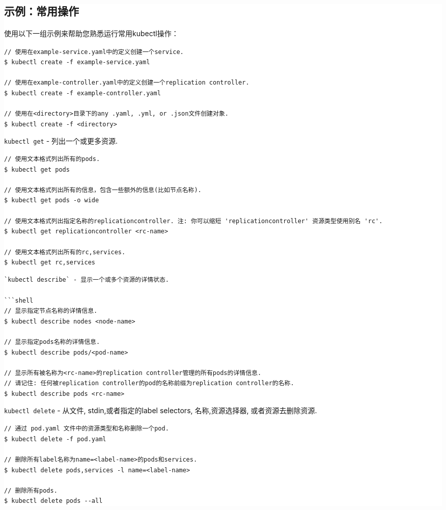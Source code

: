 ## 示例：常用操作

使用以下一组示例来帮助您熟悉运行常用kubectl操作：


```shell
// 使用在example-service.yaml中的定义创建一个service.
$ kubectl create -f example-service.yaml

// 使用在example-controller.yaml中的定义创建一个replication controller.
$ kubectl create -f example-controller.yaml

// 使用在<directory>目录下的any .yaml, .yml, or .json文件创建对象.
$ kubectl create -f <directory>
```


`kubectl get` - 列出一个或更多资源.

```shell
// 使用文本格式列出所有的pods.
$ kubectl get pods

// 使用文本格式列出所有的信息，包含一些额外的信息(比如节点名称).
$ kubectl get pods -o wide

// 使用文本格式列出指定名称的replicationcontroller. 注: 你可以缩短 'replicationcontroller' 资源类型使用别名 'rc'.
$ kubectl get replicationcontroller <rc-name>

// 使用文本格式列出所有的rc,services.
$ kubectl get rc,services
```



```
`kubectl describe` - 显示一个或多个资源的详情状态.

```shell
// 显示指定节点名称的详情信息.
$ kubectl describe nodes <node-name>

// 显示指定pods名称的详情信息.
$ kubectl describe pods/<pod-name>

// 显示所有被名称为<rc-name>的replication controller管理的所有pods的详情信息.
// 请记住: 任何被replication controller的pod的名称前缀为replication controller的名称.
$ kubectl describe pods <rc-name>
```


`kubectl delete` - 从文件, stdin,或者指定的label selectors, 名称,资源选择器, 或者资源去删除资源.

```shell
// 通过 pod.yaml 文件中的资源类型和名称删除一个pod.
$ kubectl delete -f pod.yaml

// 删除所有label名称为name=<label-name>的pods和services.
$ kubectl delete pods,services -l name=<label-name>

// 删除所有pods.
$ kubectl delete pods --all
```
